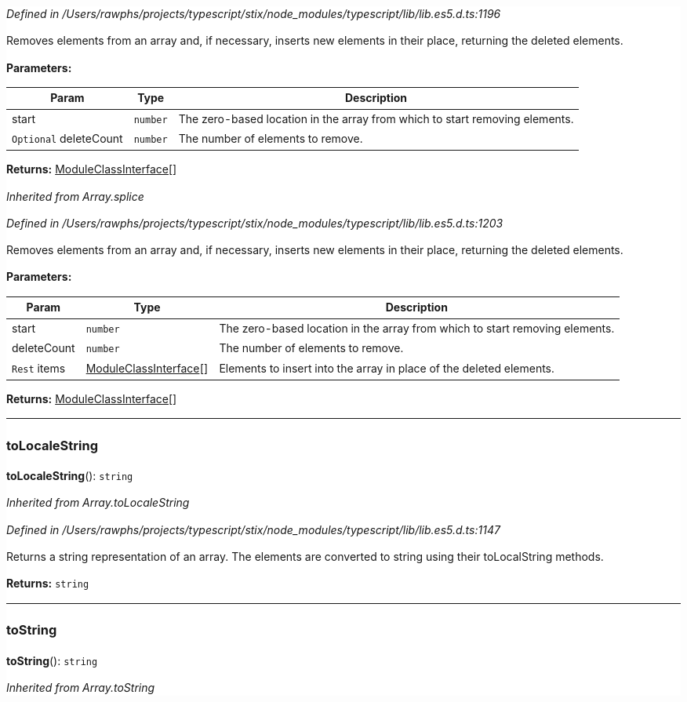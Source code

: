 *Defined in /Users/rawphs/projects/typescript/stix/node_modules/typescript/lib/lib.es5.d.ts:1196*

Removes elements from an array and, if necessary, inserts new elements in their place, returning the deleted elements.

**Parameters:**

| Param | Type | Description |
| ------ | ------ | ------ |
| start | `number` |  The zero-based location in the array from which to start removing elements. |
| `Optional` deleteCount | `number` |  The number of elements to remove. |

**Returns:** [ModuleClassInterface](moduleclassinterface)[]

*Inherited from Array.splice*

*Defined in /Users/rawphs/projects/typescript/stix/node_modules/typescript/lib/lib.es5.d.ts:1203*

Removes elements from an array and, if necessary, inserts new elements in their place, returning the deleted elements.

**Parameters:**

| Param | Type | Description |
| ------ | ------ | ------ |
| start | `number` |  The zero-based location in the array from which to start removing elements. |
| deleteCount | `number` |  The number of elements to remove. |
| `Rest` items | [ModuleClassInterface](moduleclassinterface)[] |  Elements to insert into the array in place of the deleted elements. |

**Returns:** [ModuleClassInterface](moduleclassinterface)[]

___
<a id="tolocalestring"></a>

###  toLocaleString

**toLocaleString**(): `string`

*Inherited from Array.toLocaleString*

*Defined in /Users/rawphs/projects/typescript/stix/node_modules/typescript/lib/lib.es5.d.ts:1147*

Returns a string representation of an array. The elements are converted to string using their toLocalString methods.

**Returns:** `string`

___
<a id="tostring"></a>

###  toString

**toString**(): `string`

*Inherited from Array.toString*
